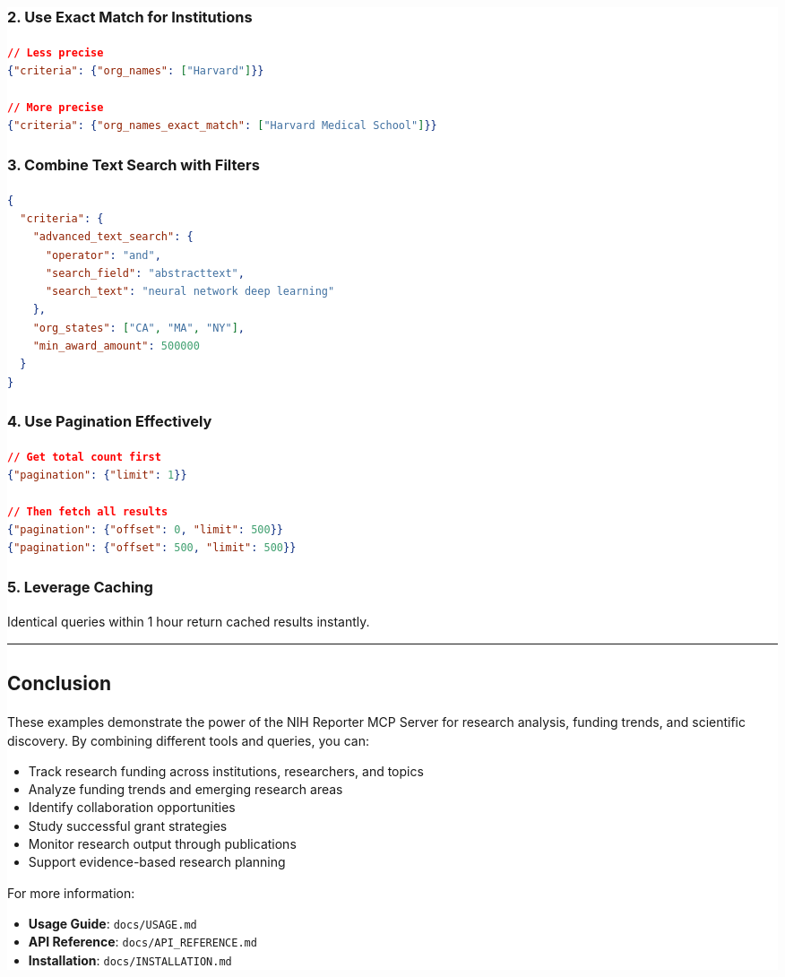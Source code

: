 ### 2. Use Exact Match for Institutions

```json
// Less precise
{"criteria": {"org_names": ["Harvard"]}}

// More precise
{"criteria": {"org_names_exact_match": ["Harvard Medical School"]}}
```

### 3. Combine Text Search with Filters

```json
{
  "criteria": {
    "advanced_text_search": {
      "operator": "and",
      "search_field": "abstracttext",
      "search_text": "neural network deep learning"
    },
    "org_states": ["CA", "MA", "NY"],
    "min_award_amount": 500000
  }
}
```

### 4. Use Pagination Effectively

```json
// Get total count first
{"pagination": {"limit": 1}}

// Then fetch all results
{"pagination": {"offset": 0, "limit": 500}}
{"pagination": {"offset": 500, "limit": 500}}
```

### 5. Leverage Caching

Identical queries within 1 hour return cached results instantly.

---

## Conclusion

These examples demonstrate the power of the NIH Reporter MCP Server for research analysis, funding trends, and scientific discovery. By combining different tools and queries, you can:

- Track research funding across institutions, researchers, and topics
- Analyze funding trends and emerging research areas
- Identify collaboration opportunities
- Study successful grant strategies
- Monitor research output through publications
- Support evidence-based research planning

For more information:
- **Usage Guide**: `docs/USAGE.md`
- **API Reference**: `docs/API_REFERENCE.md`
- **Installation**: `docs/INSTALLATION.md`
